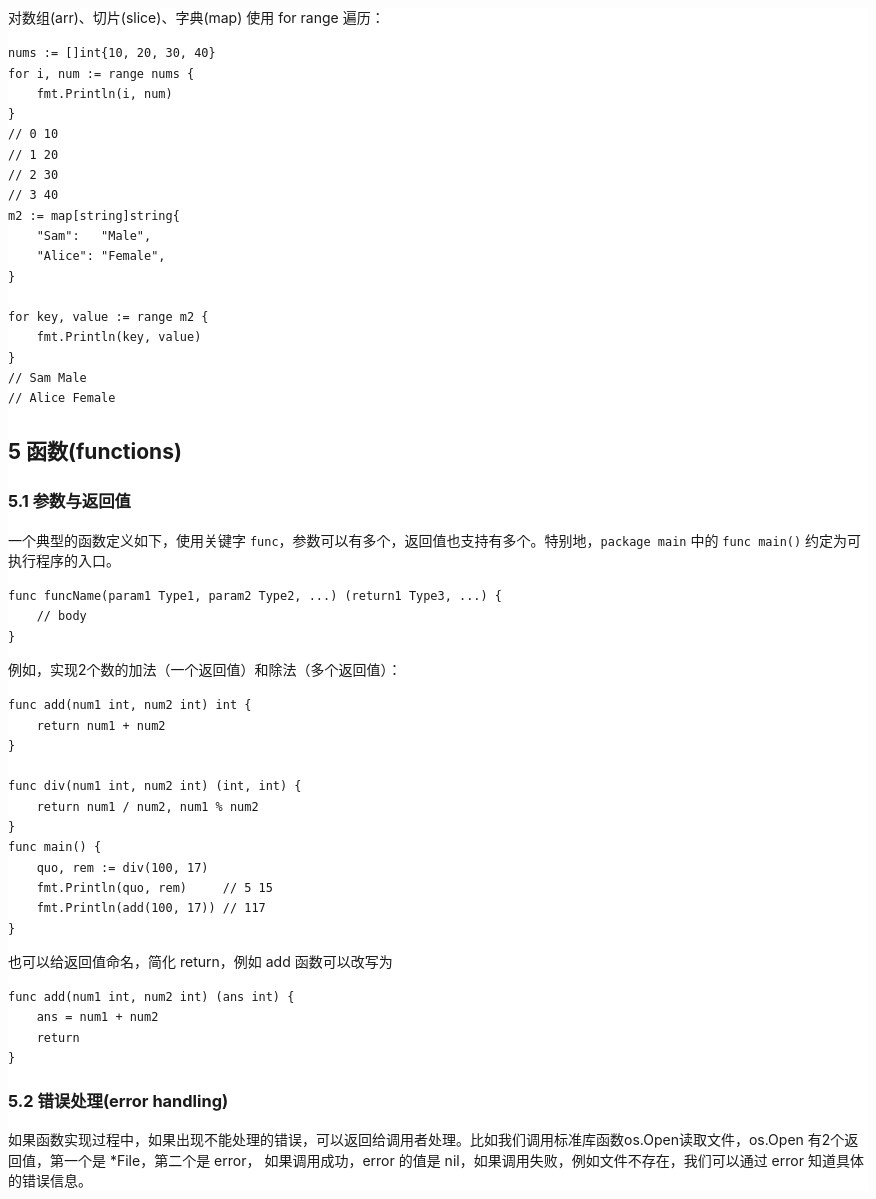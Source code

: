 对数组(arr)、切片(slice)、字典(map) 使用 for range 遍历：
```text
nums := []int{10, 20, 30, 40}
for i, num := range nums {
	fmt.Println(i, num)
}
// 0 10
// 1 20
// 2 30
// 3 40
m2 := map[string]string{
	"Sam":   "Male",
	"Alice": "Female",
}

for key, value := range m2 {
	fmt.Println(key, value)
}
// Sam Male
// Alice Female
```

## 5 函数(functions)

### 5.1 参数与返回值
一个典型的函数定义如下，使用关键字 `func`，参数可以有多个，返回值也支持有多个。特别地，`package main` 中的 `func main()` 约定为可执行程序的入口。
```text
func funcName(param1 Type1, param2 Type2, ...) (return1 Type3, ...) {
    // body
}
```
例如，实现2个数的加法（一个返回值）和除法（多个返回值）：
```text
func add(num1 int, num2 int) int {
	return num1 + num2
}

func div(num1 int, num2 int) (int, int) {
	return num1 / num2, num1 % num2
}
func main() {
	quo, rem := div(100, 17)
	fmt.Println(quo, rem)     // 5 15
	fmt.Println(add(100, 17)) // 117
}
```

也可以给返回值命名，简化 return，例如 add 函数可以改写为

```text
func add(num1 int, num2 int) (ans int) {
	ans = num1 + num2
	return
}
```
### 5.2 错误处理(error handling)
如果函数实现过程中，如果出现不能处理的错误，可以返回给调用者处理。比如我们调用标准库函数os.Open读取文件，os.Open 有2个返回值，第一个是 *File，第二个是 error， 如果调用成功，error 的值是 nil，如果调用失败，例如文件不存在，我们可以通过 error 知道具体的错误信息。
